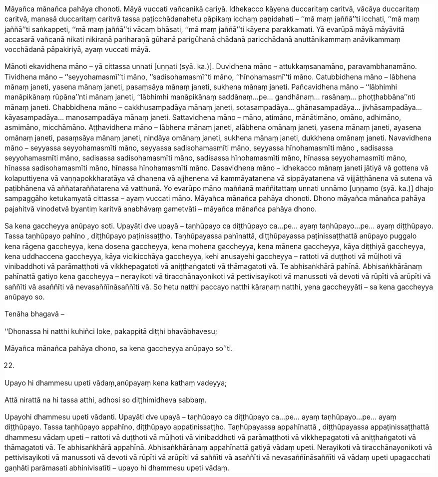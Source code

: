 Māyañca mānañca pahāya dhonoti. Māyā vuccati vañcanikā cariyā. Idhekacco kāyena duccaritaṃ caritvā, vācāya duccaritaṃ caritvā, manasā duccaritaṃ caritvā tassa paṭicchādanahetu pāpikaṃ icchaṃ paṇidahati – ‘‘mā maṃ jaññā’’ti icchati, ‘‘mā maṃ jaññā’’ti saṅkappeti, ‘‘mā maṃ jaññā’’ti vācaṃ bhāsati, ‘‘mā maṃ jaññā’’ti kāyena parakkamati. Yā evarūpā māyā māyāvitā accasarā vañcanā nikati nikiraṇā pariharaṇā gūhanā parigūhanā chādanā paricchādanā anuttānikammaṃ anāvikammaṃ vocchādanā pāpakiriyā, ayaṃ vuccati māyā.

Mānoti ekavidhena māno – yā cittassa unnati [uṇṇati (syā. ka.)]. Duvidhena māno – attukkaṃsanamāno, paravambhanamāno. Tividhena māno – ‘‘seyyohamasmī’’ti māno, ‘‘sadisohamasmī’’ti māno, ‘‘hīnohamasmī’’ti māno. Catubbidhena māno – lābhena mānaṃ janeti, yasena mānaṃ janeti, pasaṃsāya mānaṃ janeti, sukhena mānaṃ janeti. Pañcavidhena māno – ‘‘lābhimhi manāpikānaṃ rūpāna’’nti mānaṃ janeti, ‘‘lābhimhi manāpikānaṃ saddānaṃ…pe… gandhānaṃ… rasānaṃ… phoṭṭhabbāna’’nti mānaṃ janeti. Chabbidhena māno – cakkhusampadāya mānaṃ janeti, sotasampadāya… ghānasampadāya… jivhāsampadāya… kāyasampadāya… manosampadāya mānaṃ janeti. Sattavidhena māno – māno, atimāno, mānātimāno, omāno, adhimāno, asmimāno, micchāmāno. Aṭṭhavidhena māno – lābhena mānaṃ janeti, alābhena omānaṃ janeti, yasena mānaṃ janeti, ayasena omānaṃ janeti, pasaṃsāya mānaṃ janeti, nindāya omānaṃ janeti, sukhena mānaṃ janeti, dukkhena omānaṃ janeti. Navavidhena māno – seyyassa seyyohamasmīti māno, seyyassa sadisohamasmīti māno, seyyassa hīnohamasmīti māno , sadisassa seyyohamasmīti māno, sadisassa sadisohamasmīti māno, sadisassa hīnohamasmīti māno, hīnassa seyyohamasmīti māno, hīnassa sadisohamasmīti māno, hīnassa hīnohamasmīti māno. Dasavidhena māno – idhekacco mānaṃ janeti jātiyā vā gottena vā kolaputtiyena vā vaṇṇapokkharatāya vā dhanena vā ajjhenena vā kammāyatanena vā sippāyatanena vā vijjāṭṭhānena vā sutena vā paṭibhānena vā aññataraññatarena vā vatthunā. Yo evarūpo māno maññanā maññitattaṃ unnati unnāmo [uṇṇamo (syā. ka.)] dhajo sampaggāho ketukamyatā cittassa – ayaṃ vuccati māno. Māyañca mānañca pahāya dhonoti. Dhono māyañca mānañca pahāya pajahitvā vinodetvā byantiṃ karitvā anabhāvaṃ gametvāti – māyañca mānañca pahāya dhono.

Sa kena gaccheyya anūpayo soti. Upayāti dve upayā – taṇhūpayo ca diṭṭhūpayo ca…pe… ayaṃ taṇhūpayo…pe… ayaṃ diṭṭhūpayo. Tassa taṇhūpayo pahīno , diṭṭhūpayo paṭinissaṭṭho. Taṇhūpayassa pahīnattā, diṭṭhūpayassa paṭinissaṭṭhattā anūpayo puggalo kena rāgena gaccheyya, kena dosena gaccheyya, kena mohena gaccheyya, kena mānena gaccheyya, kāya diṭṭhiyā gaccheyya, kena uddhaccena gaccheyya, kāya vicikicchāya gaccheyya, kehi anusayehi gaccheyya – rattoti vā duṭṭhoti vā mūḷhoti vā vinibaddhoti vā parāmaṭṭhoti vā vikkhepagatoti vā aniṭṭhaṅgatoti vā thāmagatoti vā. Te abhisaṅkhārā pahīnā. Abhisaṅkhārānaṃ pahīnattā gatiyo kena gaccheyya – nerayikoti vā tiracchānayonikoti vā pettivisayikoti vā manussoti vā devoti vā rūpīti vā arūpīti vā saññīti vā asaññīti vā nevasaññīnāsaññīti vā. So hetu natthi paccayo natthi kāraṇaṃ natthi, yena gaccheyyāti – sa kena gaccheyya anūpayo so.

Tenāha bhagavā –

‘‘Dhonassa hi natthi kuhiñci loke, pakappitā diṭṭhi bhavābhavesu;

Māyañca mānañca pahāya dhono, sa kena gaccheyya anūpayo so’’ti.

22.

Upayo hi dhammesu upeti vādaṃ,anūpayaṃ kena kathaṃ vadeyya;

Attā nirattā na hi tassa atthi, adhosi so diṭṭhimidheva sabbaṃ.

Upayohi dhammesu upeti vādanti. Upayāti dve upayā – taṇhūpayo ca diṭṭhūpayo ca…pe… ayaṃ taṇhūpayo…pe… ayaṃ diṭṭhūpayo. Tassa taṇhūpayo appahīno, diṭṭhūpayo appaṭinissaṭṭho. Taṇhūpayassa appahīnattā , diṭṭhūpayassa appaṭinissaṭṭhattā dhammesu vādaṃ upeti – rattoti vā duṭṭhoti vā mūḷhoti vā vinibaddhoti vā parāmaṭṭhoti vā vikkhepagatoti vā aniṭṭhaṅgatoti vā thāmagatoti vā. Te abhisaṅkhārā appahīnā. Abhisaṅkhārānaṃ appahīnattā gatiyā vādaṃ upeti. Nerayikoti vā tiracchānayonikoti vā pettivisayikoti vā manussoti vā devoti vā rūpīti vā arūpīti vā saññīti vā asaññīti vā nevasaññīnāsaññīti vā vādaṃ upeti upagacchati gaṇhāti parāmasati abhinivisatīti – upayo hi dhammesu upeti vādaṃ.
